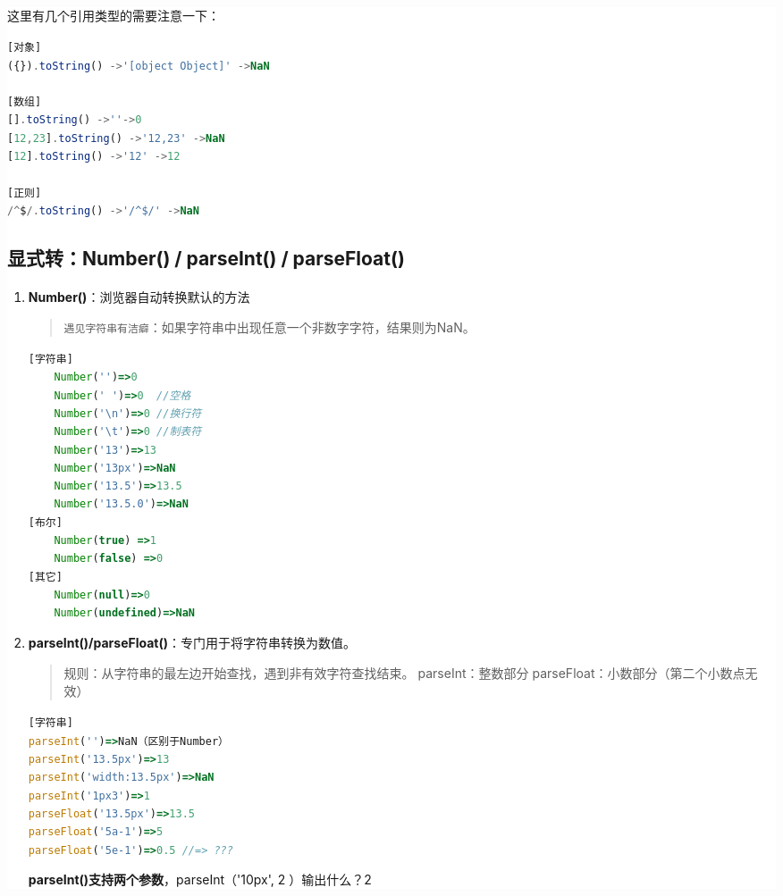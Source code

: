这里有几个引用类型的需要注意一下：
```js
[对象]
({}).toString() ->'[object Object]' ->NaN

[数组]
[].toString() ->''->0
[12,23].toString() ->'12,23' ->NaN
[12].toString() ->'12' ->12

[正则]
/^$/.toString() ->'/^$/' ->NaN
```

## 显式转：Number() / parseInt() / parseFloat()

1. **Number()**：浏览器自动转换默认的方法
    >`遇见字符串有洁癖`：如果字符串中出现任意一个非数字字符，结果则为NaN。

    ```js
    [字符串]
        Number('')=>0
        Number(' ')=>0  //空格
        Number('\n')=>0 //换行符
        Number('\t')=>0 //制表符
        Number('13')=>13
        Number('13px')=>NaN
        Number('13.5')=>13.5
        Number('13.5.0')=>NaN
    [布尔]
        Number(true) =>1
        Number(false) =>0
    [其它]
        Number(null)=>0
        Number(undefined)=>NaN
    ```

2. **parseInt()/parseFloat()**：专门用于将字符串转换为数值。

    >规则：从字符串的最左边开始查找，遇到非有效字符查找结束。
    parseInt：整数部分
    parseFloat：小数部分（第二个小数点无效）

    ```js
    [字符串]
    parseInt('')=>NaN（区别于Number）
    parseInt('13.5px')=>13
    parseInt('width:13.5px')=>NaN
    parseInt('1px3')=>1
    parseFloat('13.5px')=>13.5
    parseFloat('5a-1')=>5
    parseFloat('5e-1')=>0.5 //=> ???
    ```
    **parseInt()支持两个参数**，parseInt（'10px', 2 ）输出什么？2
